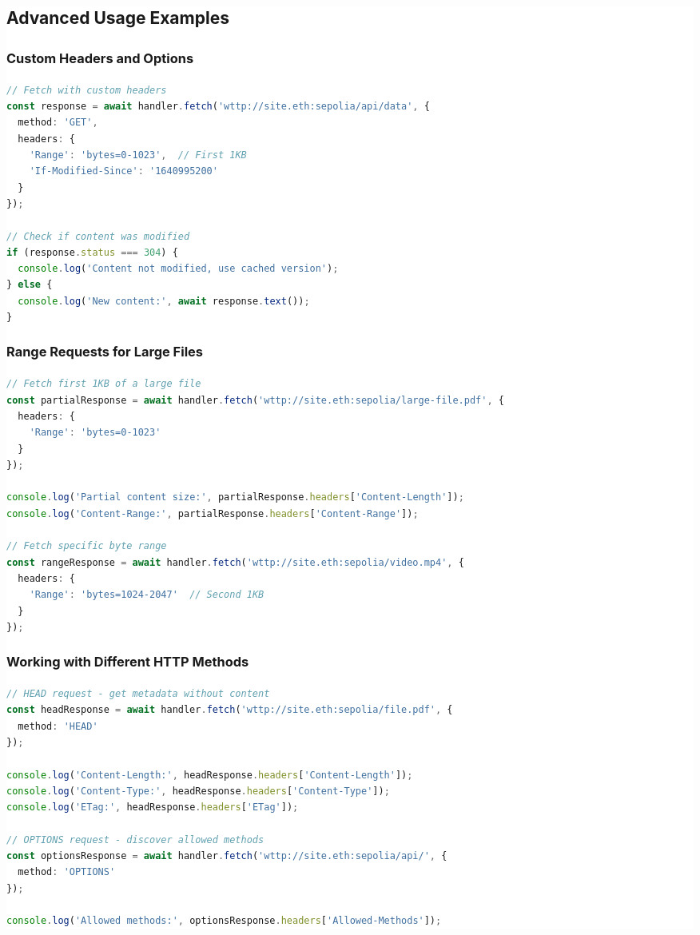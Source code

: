 ## Advanced Usage Examples

### Custom Headers and Options

```typescript
// Fetch with custom headers
const response = await handler.fetch('wttp://site.eth:sepolia/api/data', {
  method: 'GET',
  headers: {
    'Range': 'bytes=0-1023',  // First 1KB
    'If-Modified-Since': '1640995200'
  }
});

// Check if content was modified
if (response.status === 304) {
  console.log('Content not modified, use cached version');
} else {
  console.log('New content:', await response.text());
}
```

### Range Requests for Large Files

```typescript
// Fetch first 1KB of a large file
const partialResponse = await handler.fetch('wttp://site.eth:sepolia/large-file.pdf', {
  headers: {
    'Range': 'bytes=0-1023'
  }
});

console.log('Partial content size:', partialResponse.headers['Content-Length']);
console.log('Content-Range:', partialResponse.headers['Content-Range']);

// Fetch specific byte range
const rangeResponse = await handler.fetch('wttp://site.eth:sepolia/video.mp4', {
  headers: {
    'Range': 'bytes=1024-2047'  // Second 1KB
  }
});
```

### Working with Different HTTP Methods

```typescript
// HEAD request - get metadata without content
const headResponse = await handler.fetch('wttp://site.eth:sepolia/file.pdf', {
  method: 'HEAD'
});

console.log('Content-Length:', headResponse.headers['Content-Length']);
console.log('Content-Type:', headResponse.headers['Content-Type']);
console.log('ETag:', headResponse.headers['ETag']);

// OPTIONS request - discover allowed methods
const optionsResponse = await handler.fetch('wttp://site.eth:sepolia/api/', {
  method: 'OPTIONS'
});

console.log('Allowed methods:', optionsResponse.headers['Allowed-Methods']);
```
